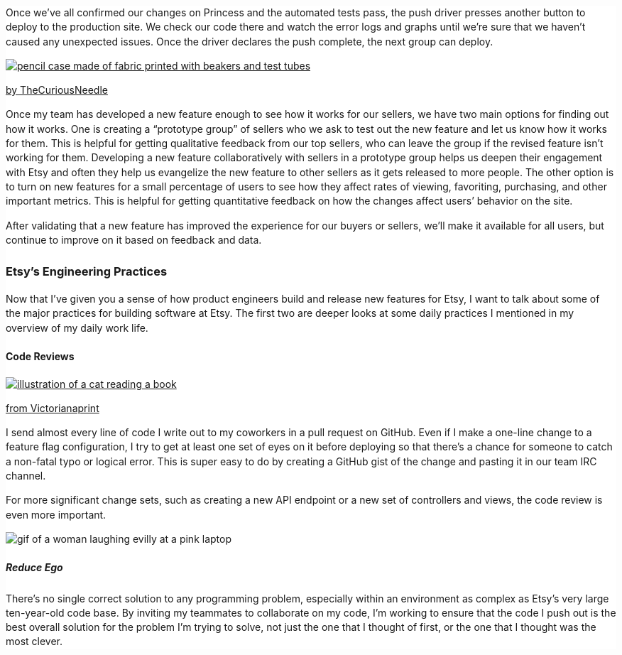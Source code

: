 Once we’ve all confirmed our changes on Princess and the automated tests pass, the push driver presses another button to deploy to the production site. We check our code there and watch the error logs and graphs until we’re sure that we haven’t caused any unexpected issues. Once the driver declares the push complete, the next group can deploy.

[<img src="https://laurensperber.com/images/2016/02/il_fullxfull.747194166_gvvg-1024x663.jpg" alt="pencil case made of fabric printed with beakers and test tubes" width="1024" height="663" class="alignnone size-large wp-image-1043" srcset="https://laurensperber.com/images/2016/02/il_fullxfull.747194166_gvvg-1024x663.jpg 1024w, https://laurensperber.com/images/2016/02/il_fullxfull.747194166_gvvg-300x194.jpg 300w, https://laurensperber.com/images/2016/02/il_fullxfull.747194166_gvvg-768x497.jpg 768w, https://laurensperber.com/images/2016/02/il_fullxfull.747194166_gvvg.jpg 1500w" sizes="(max-width: 1024px) 100vw, 1024px" />](https://www.etsy.com/shop/TheCuriousNeedle)

<div class="caption small">
  <a href="https://www.etsy.com/shop/TheCuriousNeedle">by TheCuriousNeedle</a>
</div>

Once my team has developed a new feature enough to see how it works for our sellers, we have two main options for finding out how it works. One is creating a “prototype group” of sellers who we ask to test out the new feature and let us know how it works for them. This is helpful for getting qualitative feedback from our top sellers, who can leave the group if the revised feature isn’t working for them. Developing a new feature collaboratively with sellers in a prototype group helps us deepen their engagement with Etsy and often they help us evangelize the new feature to other sellers as it gets released to more people. The other option is to turn on new features for a small percentage of users to see how they affect rates of viewing, favoriting, purchasing, and other important metrics. This is helpful for getting quantitative feedback on how the changes affect users’ behavior on the site. 

After validating that a new feature has improved the experience for our buyers or sellers, we’ll make it available for all users, but continue to improve on it based on feedback and data.

### Etsy’s Engineering Practices

Now that I’ve given you a sense of how product engineers build and release new features for Etsy, I want to talk about some of the major practices for building software at Etsy. The first two are deeper looks at some daily practices I mentioned in my overview of my daily work life.

#### Code Reviews

[<img src="https://laurensperber.com/images/2016/02/il_fullxfull.648386817_s0lk-1024x762.jpg" alt="illustration of a cat reading a book" width="1024" height="762" class="alignnone size-large wp-image-1044" srcset="https://laurensperber.com/images/2016/02/il_fullxfull.648386817_s0lk-1024x762.jpg 1024w, https://laurensperber.com/images/2016/02/il_fullxfull.648386817_s0lk-300x223.jpg 300w, https://laurensperber.com/images/2016/02/il_fullxfull.648386817_s0lk-768x571.jpg 768w, https://laurensperber.com/images/2016/02/il_fullxfull.648386817_s0lk.jpg 1500w" sizes="(max-width: 1024px) 100vw, 1024px" />](https://www.etsy.com/shop/Victorianaprint)

<div class="caption small">
  <a href="https://www.etsy.com/shop/Victorianaprint">from Victorianaprint</a>
</div>

I send almost every line of code I write out to my coworkers in a pull request on GitHub. Even if I make a one-line change to a feature flag configuration, I try to get at least one set of eyes on it before deploying so that there’s a chance for someone to catch a non-fatal typo or logical error. This is super easy to do by creating a GitHub gist of the change and pasting it in our team IRC channel.

For more significant change sets, such as creating a new API endpoint or a new set of controllers and views, the code review is even more important.

<img src="https://laurensperber.com/images/2016/02/6-virtual-machine.gif" alt="gif of a woman laughing evilly at a pink laptop" class="rightpic" />

##### Reduce Ego

There’s no single correct solution to any programming problem, especially within an environment as complex as Etsy’s very large ten-year-old code base. By inviting my teammates to collaborate on my code, I’m working to ensure that the code I push out is the best overall solution for the problem I’m trying to solve, not just the one that I thought of first, or the one that I thought was the most clever.
